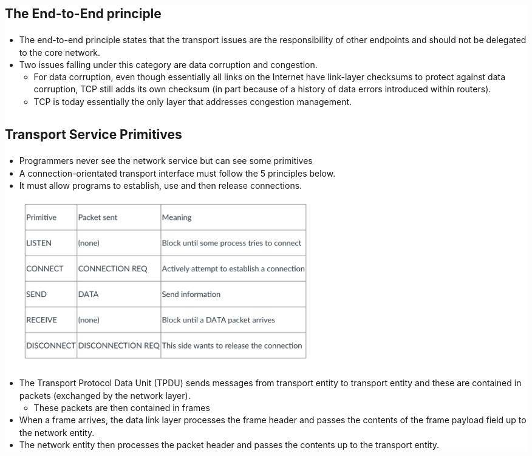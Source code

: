 ## The End-to-End principle

* The end-to-end principle states that the transport issues are the responsibility of other endpoints and should not be
  delegated to the core network.
* Two issues falling under this category are data corruption and congestion.
    * For data corruption, even though essentially all links on the Internet have link-layer checksums to protect
      against data corruption, TCP still adds its own checksum (in part because of a history of data errors introduced
      within routers).
    * TCP is today essentially the only layer that addresses congestion management.

## Transport Service Primitives

* Programmers never see the network service but can see some primitives
* A connection-orientated transport interface must follow the 5 principles below.
* It must allow programs to establish, use and then release connections.
  </br><img src="./img/3/10.png" alt="alt text" width="500" height="300">
* The Transport Protocol Data Unit (TPDU) sends messages from transport entity to transport entity and these are
  contained in packets (exchanged by the network layer).
    * These packets are then contained in frames
* When a frame arrives, the data link layer processes the frame header and passes the contents of the frame payload
  field up to the network entity.
* The network entity then processes the packet header and passes the contents up to the transport entity.